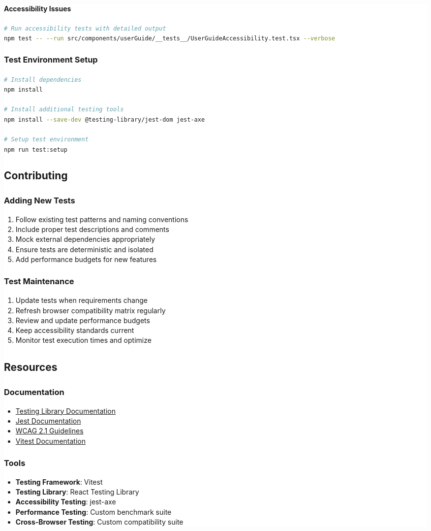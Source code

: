 #### Accessibility Issues
```bash
# Run accessibility tests with detailed output
npm test -- --run src/components/userGuide/__tests__/UserGuideAccessibility.test.tsx --verbose
```

### Test Environment Setup
```bash
# Install dependencies
npm install

# Install additional testing tools
npm install --save-dev @testing-library/jest-dom jest-axe

# Setup test environment
npm run test:setup
```

## Contributing

### Adding New Tests
1. Follow existing test patterns and naming conventions
2. Include proper test descriptions and comments
3. Mock external dependencies appropriately
4. Ensure tests are deterministic and isolated
5. Add performance budgets for new features

### Test Maintenance
1. Update tests when requirements change
2. Refresh browser compatibility matrix regularly
3. Review and update performance budgets
4. Keep accessibility standards current
5. Monitor test execution times and optimize

## Resources

### Documentation
- [Testing Library Documentation](https://testing-library.com/)
- [Jest Documentation](https://jestjs.io/docs/getting-started)
- [WCAG 2.1 Guidelines](https://www.w3.org/WAI/WCAG21/quickref/)
- [Vitest Documentation](https://vitest.dev/)

### Tools
- **Testing Framework**: Vitest
- **Testing Library**: React Testing Library
- **Accessibility Testing**: jest-axe
- **Performance Testing**: Custom benchmark suite
- **Cross-Browser Testing**: Custom compatibility suite
